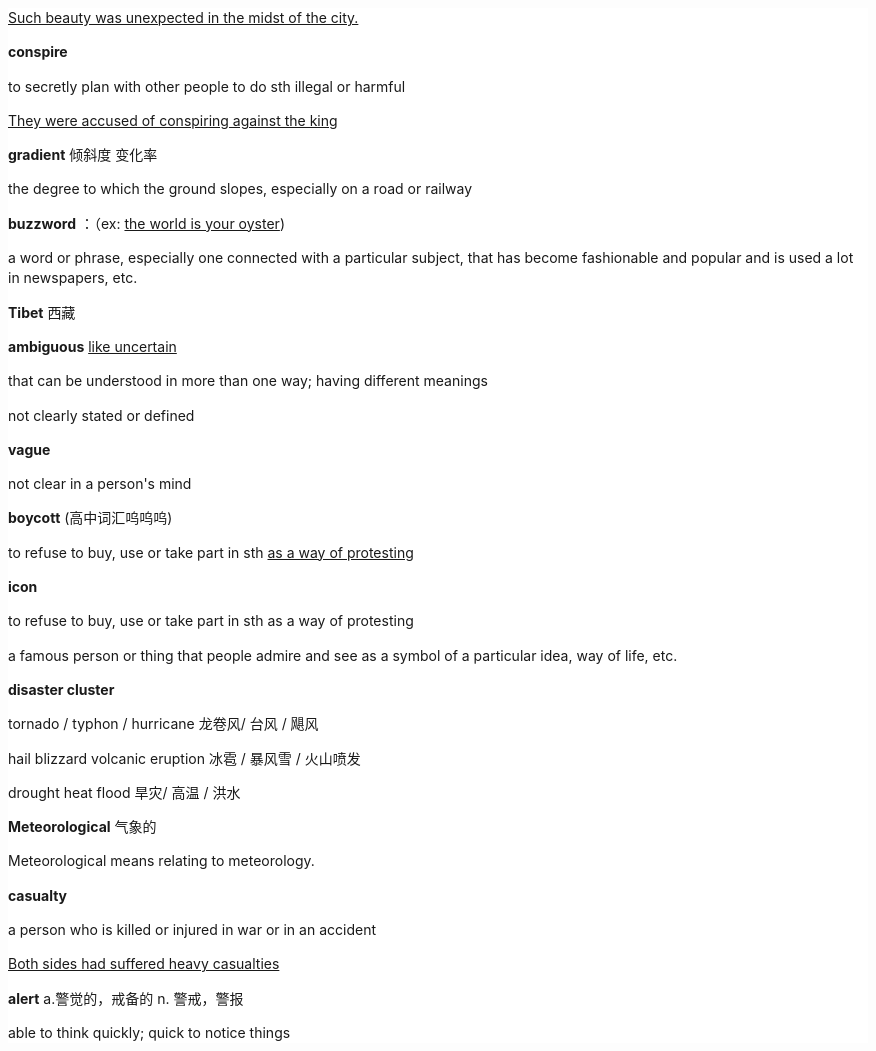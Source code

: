 <u>Such beauty was unexpected in the midst of the city.</u>

**conspire**

to secretly plan with other people to do sth illegal or harmful

<u>They were accused of conspiring against the king</u>

**gradient**  倾斜度 变化率

the degree to which the ground slopes, especially on a road or railway



**buzzword** ：（ex: <u>the world is your oyster</u>)

a word or phrase, especially one connected with a particular subject, that has become fashionable and popular and is used a lot in newspapers, etc.

**Tibet**  西藏

**ambiguous**  <u>like uncertain</u> 

that can be understood in more than one way; having different meanings

not clearly stated or defined

**vague**

not clear in a person's mind

**boycott** (高中词汇呜呜呜)

to refuse to buy, use or take part in sth <u>as a way of protesting</u>

**icon**

to refuse to buy, use or take part in sth as a way of protesting

a famous person or thing that people admire and see as a symbol of a particular idea, way of life, etc.

**disaster cluster**

tornado  /  typhon  /  hurricane  龙卷风/ 台风 / 飓风

hail         blizzard 		volcanic eruption  冰雹 /  暴风雪 / 火山喷发

drought   	heat		flood		旱灾/ 高温 / 洪水



**Meteorological**  气象的

Meteorological means relating to meteorology.

**casualty**

a person who is killed or injured in war or in an accident

<u>Both sides had suffered heavy casualties</u> 

**alert** a.警觉的，戒备的   n. 警戒，警报

able to think quickly; quick to notice things
